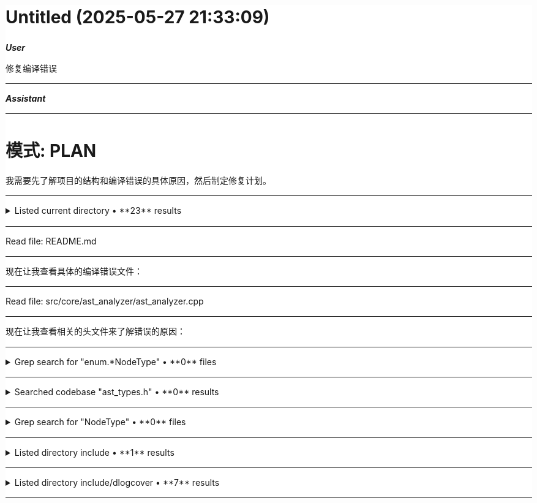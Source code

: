 

# Untitled (2025-05-27 21:33:09)

_**User**_

修复编译错误

---

_**Assistant**_



---

# 模式: PLAN

我需要先了解项目的结构和编译错误的具体原因，然后制定修复计划。

---

<details><summary>Listed current directory • **23** results</summary></details>

---

Read file: README.md

---

现在让我查看具体的编译错误文件：

---

Read file: src/core/ast_analyzer/ast_analyzer.cpp

---

现在让我查看相关的头文件来了解错误的原因：

---

<details><summary>Grep search for "enum.*NodeType" • **0** files</summary></details>

---

<details><summary>Searched codebase "ast_types.h" • **0** results</summary></details>

---

<details><summary>Grep search for "NodeType" • **0** files</summary></details>

---

<details><summary>Listed directory include • **1** results</summary></details>

---

<details><summary>Listed directory include/dlogcover • **7** results</summary></details>

---